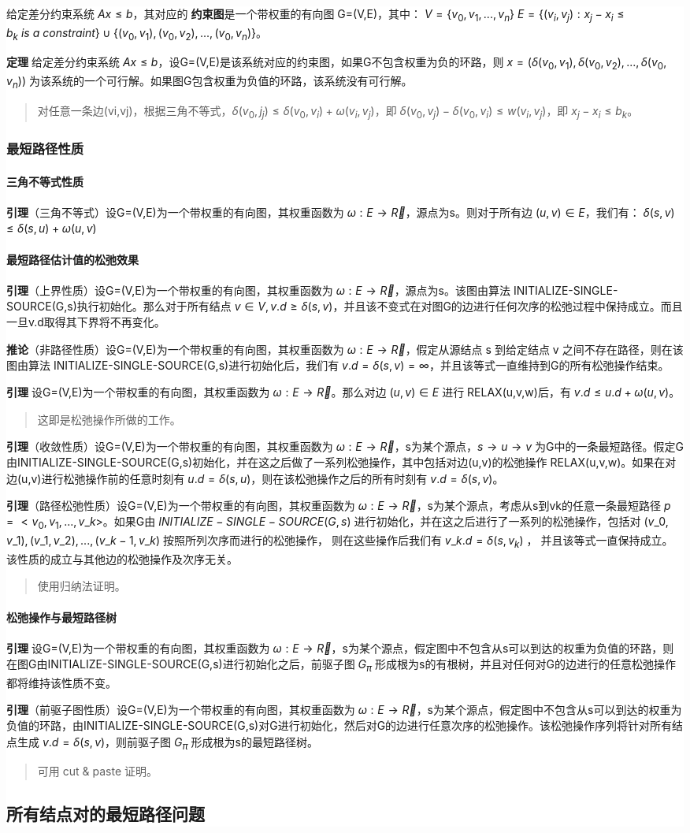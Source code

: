给定差分约束系统 $Ax \leq b$，其对应的 **约束图**是一个带权重的有向图 G=(V,E)，其中：
$V=\{ v_0,v_1,...,v_n \}$
$E = \{ (v_i,v_j): x_j-x_i \leq b_k~is~a~constraint  \} \cup \{ (v_0,v_1),(v_0,v_2),...,(v_0,v_n) \}$。

**定理** 给定差分约束系统 $Ax \leq b$，设G=(V,E)是该系统对应的约束图，如果G不包含权重为负的环路，则
$x = (\delta(v_0,v_1),\delta(v_0,v_2),...,\delta(v_0,v_n))$
为该系统的一个可行解。如果图G包含权重为负值的环路，该系统没有可行解。
> 对任意一条边(vi,vj)，根据三角不等式，$\delta(v_0,j_j) \leq \delta(v_0,v_i) + \omega(v_i,v_j)$，即 $\delta(v_0,v_j) - \delta(v_0,v_i) \leq w(v_i,v_j)$，即 $x_j - x_i \leq b_k$。

### 最短路径性质

#### 三角不等式性质

**引理**（三角不等式）设G=(V,E)为一个带权重的有向图，其权重函数为 $\omega: E \to \vec{R}$，源点为s。则对于所有边 $(u,v)\in E$，我们有：
$\delta(s,v) \leq \delta(s,u) + \omega(u,v)$

#### 最短路径估计值的松弛效果

**引理**（上界性质）设G=(V,E)为一个带权重的有向图，其权重函数为 $\omega: E \to \vec{R}$，源点为s。该图由算法 INITIALIZE-SINGLE-SOURCE(G,s)执行初始化。那么对于所有结点 $v \in V, v.d \geq \delta(s,v)$，并且该不变式在对图G的边进行任何次序的松弛过程中保持成立。而且一旦v.d取得其下界将不再变化。

**推论**（非路径性质）设G=(V,E)为一个带权重的有向图，其权重函数为 $\omega: E \to \vec{R}$，假定从源结点 s 到给定结点 v 之间不存在路径，则在该图由算法 INITIALIZE-SINGLE-SOURCE(G,s)进行初始化后，我们有 $v.d = \delta(s,v) = \infty$，并且该等式一直维持到G的所有松弛操作结束。

**引理** 设G=(V,E)为一个带权重的有向图，其权重函数为 $\omega: E \to \vec{R}$。那么对边 $(u,v) \in E$ 进行 RELAX(u,v,w)后，有 $v.d \leq u.d + \omega(u,v)$。
> 这即是松弛操作所做的工作。

**引理**（收敛性质）设G=(V,E)为一个带权重的有向图，其权重函数为 $\omega: E \to \vec{R}$，s为某个源点，$s \to u \to v$ 为G中的一条最短路径。假定G由INITIALIZE-SINGLE-SOURCE(G,s)初始化，并在这之后做了一系列松弛操作，其中包括对边(u,v)的松弛操作 RELAX(u,v,w)。如果在对边(u,v)进行松弛操作前的任意时刻有 $u.d = \delta(s,u)$，则在该松弛操作之后的所有时刻有 $v.d = \delta(s,v)$。

**引理**（路径松弛性质）设G=(V,E)为一个带权重的有向图，其权重函数为 
$\omega: E \to \vec{R}$，s为某个源点，考虑从s到vk的任意一条最短路径
$p=<v_0,v_1,...,v\_k>$。如果G由 $INITIALIZE-SINGLE-SOURCE(G,s)$ 
进行初始化，并在这之后进行了一系列的松弛操作，包括对 
$(v\_0, v\_1), (v\_1,v\_2), ..., (v\_{k-1},v\_k)$ 按照所列次序而进行的松弛操作，
则在这些操作后我们有 $v\_k.d = \delta(s,v_k)$ ，
并且该等式一直保持成立。该性质的成立与其他边的松弛操作及次序无关。

>使用归纳法证明。

#### 松弛操作与最短路径树

**引理** 设G=(V,E)为一个带权重的有向图，其权重函数为 $\omega: E \to \vec{R}$，s为某个源点，假定图中不包含从s可以到达的权重为负值的环路，则在图G由INITIALIZE-SINGLE-SOURCE(G,s)进行初始化之后，前驱子图 $G_\pi$ 形成根为s的有根树，并且对任何对G的边进行的任意松弛操作都将维持该性质不变。

**引理**（前驱子图性质）设G=(V,E)为一个带权重的有向图，其权重函数为 $\omega: E \to \vec{R}$，s为某个源点，假定图中不包含从s可以到达的权重为负值的环路，由INITIALIZE-SINGLE-SOURCE(G,s)对G进行初始化，然后对G的边进行任意次序的松弛操作。该松弛操作序列将针对所有结点生成 $v.d = \delta(s,v)$，则前驱子图 $G_\pi$ 形成根为s的最短路径树。
> 可用 cut & paste 证明。


## 所有结点对的最短路径问题
